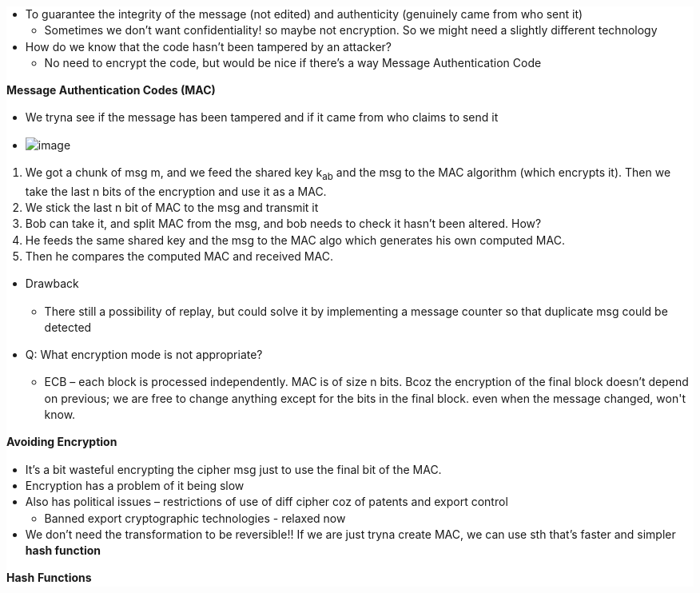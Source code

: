   - To guarantee the <span class="underline">integrity</span> of the
    message (not edited) and <span class="underline">authenticity</span>
    (genuinely came from who sent it)
      - Sometimes we don’t want confidentiality\! so maybe not
        encryption. So we might need a slightly different technology
  - How do we know that the code hasn’t been tampered by an attacker?
      - No need to encrypt the code, but would be nice if there’s a way
        Message Authentication Code

**Message Authentication Codes (MAC)**

  - We tryna see if the message has been tampered and if it came from
    who claims to send it

  - ![image](https://user-images.githubusercontent.com/33334078/74691743-ee8b0f80-51db-11ea-9bcf-4d21af3730b7.png)

1.  We got a chunk of msg m, and we feed the
    <span class="underline">shared key k<sub>ab</sub> and the msg</span>
    to the MAC algorithm (which encrypts it). Then we take the
    <span class="underline">last n bits</span> of the encryption and use
    it as a MAC.
2.  We stick the last n bit of MAC to the msg and transmit it
3.  Bob can take it, and split MAC from the msg, and bob needs to check
    it hasn’t been altered. How?
4.  He feeds the same shared key and the msg to the MAC algo which
    generates his own <span class="underline">computed MAC.</span>
5.  Then he compares the computed MAC and received MAC.



  - Drawback
      - There still a possibility of replay, but could solve it by
        implementing a message counter so that duplicate msg could be
        detected

  - Q: What encryption mode is not appropriate?
      - ECB – each block is processed independently. MAC is of size n
        bits. Bcoz the encryption of the final block doesn’t depend on
        previous; we are free to change anything except for the bits in
        the final block. even when the message changed, won't know.

**Avoiding Encryption**

  - It’s a bit wasteful encrypting the cipher msg just to use the final
    bit of the MAC.
  - Encryption has a problem of it being slow
  - Also has political issues – restrictions of use of diff cipher coz
    of patents and export control
      - Banned export cryptographic technologies - relaxed now
  - We don’t need the transformation to be
    <span class="underline">reversible</span>\!\! If we are just tryna
    create MAC, we can use sth that’s faster and simpler **hash
    function**

**Hash** **Functions**
